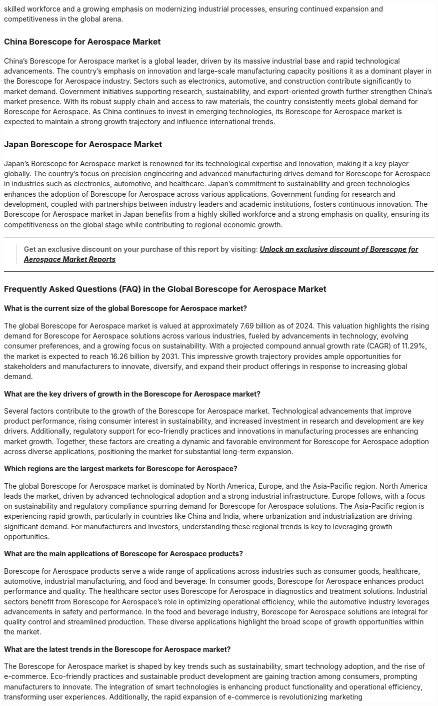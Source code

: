 skilled workforce and a growing emphasis on modernizing industrial processes, ensuring continued expansion and competitiveness in the global arena.</p><h3>China Borescope for Aerospace Market</h3><p>China&rsquo;s Borescope for Aerospace market is a global leader, driven by its massive industrial base and rapid technological advancements. The country&rsquo;s emphasis on innovation and large-scale manufacturing capacity positions it as a dominant player in the Borescope for Aerospace industry. Sectors such as electronics, automotive, and construction contribute significantly to market demand. Government initiatives supporting research, sustainability, and export-oriented growth further strengthen China&rsquo;s market presence. With its robust supply chain and access to raw materials, the country consistently meets global demand for Borescope for Aerospace. As China continues to invest in emerging technologies, its Borescope for Aerospace market is expected to maintain a strong growth trajectory and influence international trends.</p><h3>Japan Borescope for Aerospace Market</h3><p>Japan&rsquo;s Borescope for Aerospace market is renowned for its technological expertise and innovation, making it a key player globally. The country&rsquo;s focus on precision engineering and advanced manufacturing drives demand for Borescope for Aerospace in industries such as electronics, automotive, and healthcare. Japan&rsquo;s commitment to sustainability and green technologies enhances the adoption of Borescope for Aerospace across various applications. Government funding for research and development, coupled with partnerships between industry leaders and academic institutions, fosters continuous innovation. The Borescope for Aerospace market in Japan benefits from a highly skilled workforce and a strong emphasis on quality, ensuring its competitiveness on the global stage while contributing to regional economic growth.</p><hr /><blockquote><p><strong>Get an exclusive discount on your purchase of this report by visiting: <em><a href="://marketresearchpulse.com/ask-for-discount/96844?utm_source=Github&amp;utm_medium=020">Unlock an exclusive discount of Borescope for Aerospace Market Reports</a></em>&nbsp;</strong></p></blockquote><hr /><h3>Frequently Asked Questions (FAQ) in the Global Borescope for Aerospace Market</h3><p><strong>What is the current size of the global Borescope for Aerospace market?</strong></p><p>The global Borescope for Aerospace market is valued at approximately 7.69 billion as of 2024. This valuation highlights the rising demand for Borescope for Aerospace solutions across various industries, fueled by advancements in technology, evolving consumer preferences, and a growing focus on sustainability. With a projected compound annual growth rate (CAGR) of 11.29%, the market is expected to reach 16.26 billion by 2031. This impressive growth trajectory provides ample opportunities for stakeholders and manufacturers to innovate, diversify, and expand their product offerings in response to increasing global demand.</p><p><strong>What are the key drivers of growth in the Borescope for Aerospace market?</strong></p><p>Several factors contribute to the growth of the Borescope for Aerospace market. Technological advancements that improve product performance, rising consumer interest in sustainability, and increased investment in research and development are key drivers. Additionally, regulatory support for eco-friendly practices and innovations in manufacturing processes are enhancing market growth. Together, these factors are creating a dynamic and favorable environment for Borescope for Aerospace adoption across diverse applications, positioning the market for substantial long-term expansion.</p><p><strong>Which regions are the largest markets for Borescope for Aerospace?</strong></p><p>The global Borescope for Aerospace market is dominated by North America, Europe, and the Asia-Pacific region. North America leads the market, driven by advanced technological adoption and a strong industrial infrastructure. Europe follows, with a focus on sustainability and regulatory compliance spurring demand for Borescope for Aerospace solutions. The Asia-Pacific region is experiencing rapid growth, particularly in countries like China and India, where urbanization and industrialization are driving significant demand. For manufacturers and investors, understanding these regional trends is key to leveraging growth opportunities.</p><p><strong>What are the main applications of Borescope for Aerospace products?</strong></p><p>Borescope for Aerospace products serve a wide range of applications across industries such as consumer goods, healthcare, automotive, industrial manufacturing, and food and beverage. In consumer goods, Borescope for Aerospace enhances product performance and quality. The healthcare sector uses Borescope for Aerospace in diagnostics and treatment solutions. Industrial sectors benefit from Borescope for Aerospace&rsquo;s role in optimizing operational efficiency, while the automotive industry leverages advancements in safety and performance. In the food and beverage industry, Borescope for Aerospace solutions are integral for quality control and streamlined production. These diverse applications highlight the broad scope of growth opportunities within the market.</p><p><strong>What are the latest trends in the Borescope for Aerospace market?</strong></p><p>The Borescope for Aerospace market is shaped by key trends such as sustainability, smart technology adoption, and the rise of e-commerce. Eco-friendly practices and sustainable product development are gaining traction among consumers, prompting manufacturers to innovate. The integration of smart technologies is enhancing product functionality and operational efficiency, transforming user experiences. Additionally, the rapid expansion of e-commerce is revolutionizing marketing